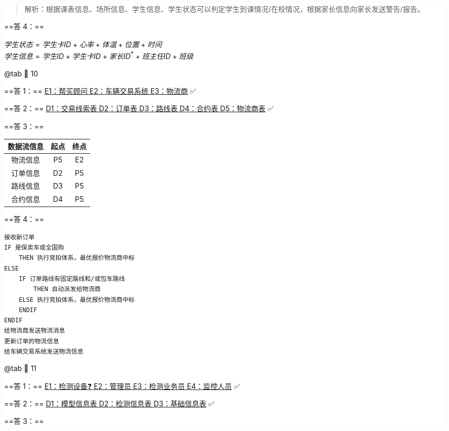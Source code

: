 > 解析：根据课表信息、场所信息、学生信息、学生状态可以判定学生到课情况/在校情况，根据家长信息向家长发送警告/报告。

==答 4：== 

$学生状态 = 学生卡 ID + 心率 + 体温 + 位置 + 时间$  
$学生信息 = 学生 ID + 学生卡 ID + {家长 ID}^* + 班主任 ID + 班级$

@tab 🍐 10



==答 1：== <u>E1：帮买顾问  E2：车辆交易系统  E3：物流商</u> ✅



==答 2：== <u>D1：交易线索表  D2：订单表  D3：路线表  D4：合约表  D5：物流商表</u> ✅



==答 3：== 

| 数据流信息 |  起点  |  终点  |
| :--: |  :--:  |  :--:  | 
| 物流信息 | P5 | E2 |
| 订单信息 | D2 | P5 |
| 路线信息 | D3 | P5 |
| 合约信息 | D4 | P5 |



==答 4：== 

```
接收新订单 
IF 是保卖车或全国购  
    THEN 执行竞拍体系，最优报价物流商中标  
ELSE  
    IF 订单路线有固定路线和/或包车路线  
        THEN 自动派发给物流商  
    ELSE 执行竞拍体系，最优报价物流商中标  
    ENDIF  
ENDIF  
给物流商发送物流消息  
更新订单的物流信息  
给车辆交易系统发送物流信息  
```

@tab 🍐 11



==答 1：== <u>E1：检测设备❓  E2：管理员  E3：检测业务员  E4：监控人员</u> ✅



==答 2：== <u>D1：模型信息表  D2：检测信息表  D3：基础信息表</u> ✅



==答 3：== 
